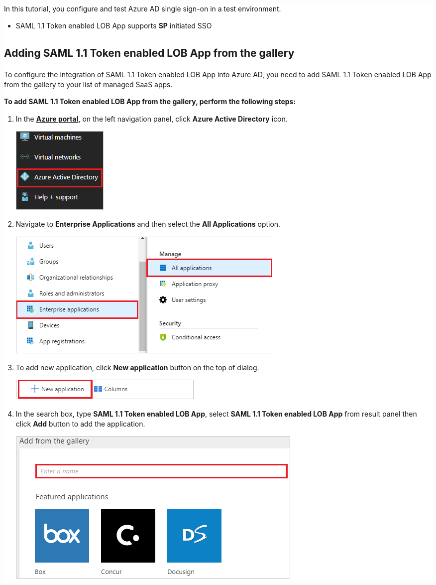In this tutorial, you configure and test Azure AD single sign-on in a test environment.

* SAML 1.1 Token enabled LOB App supports **SP** initiated SSO

## Adding SAML 1.1 Token enabled LOB App from the gallery

To configure the integration of SAML 1.1 Token enabled LOB App into Azure AD, you need to add SAML 1.1 Token enabled LOB App from the gallery to your list of managed SaaS apps.

**To add SAML 1.1 Token enabled LOB App from the gallery, perform the following steps:**

1. In the **[Azure portal](https://portal.azure.com)**, on the left navigation panel, click **Azure Active Directory** icon.

	![The Azure Active Directory button](common/select-azuread.png)

2. Navigate to **Enterprise Applications** and then select the **All Applications** option.

	![The Enterprise applications blade](common/enterprise-applications.png)

3. To add new application, click **New application** button on the top of dialog.

	![The New application button](common/add-new-app.png)

4. In the search box, type **SAML 1.1 Token enabled LOB App**, select **SAML 1.1 Token enabled LOB App** from result panel then click **Add** button to add the application.

	 ![SAML 1.1 Token enabled LOB App in the results list](common/search-new-app.png)
